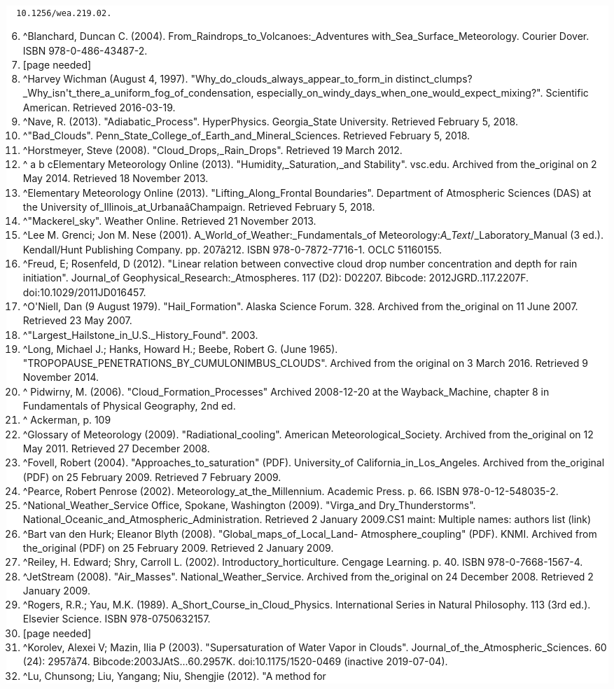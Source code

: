       10.1256/wea.219.02.
   6. ^Blanchard, Duncan C. (2004). From_Raindrops_to_Volcanoes:_Adventures
      with_Sea_Surface_Meteorology. Courier Dover. ISBN 978-0-486-43487-2.
   7. [page needed]
   8. ^Harvey Wichman (August 4, 1997). "Why_do_clouds_always_appear_to_form_in
      distinct_clumps?_Why_isn't_there_a_uniform_fog_of_condensation,
      especially_on_windy_days_when_one_would_expect_mixing?". Scientific
      American. Retrieved 2016-03-19.
   9. ^Nave, R. (2013). "Adiabatic_Process". HyperPhysics. Georgia_State
      University. Retrieved February 5, 2018.
  10. ^"Bad_Clouds". Penn_State_College_of_Earth_and_Mineral_Sciences.
      Retrieved February 5, 2018.
  11. ^Horstmeyer, Steve (2008). "Cloud_Drops,_Rain_Drops". Retrieved 19 March
      2012.
  12. ^ a b cElementary Meteorology Online (2013). "Humidity,_Saturation,_and
      Stability". vsc.edu. Archived from the_original on 2 May 2014. Retrieved
      18 November 2013.
  13. ^Elementary Meteorology Online (2013). "Lifting_Along_Frontal
      Boundaries". Department of Atmospheric Sciences (DAS) at the University
      of_Illinois_at_UrbanaâChampaign. Retrieved February 5, 2018.
  14. ^"Mackerel_sky". Weather Online. Retrieved 21 November 2013.
  15. ^Lee M. Grenci; Jon M. Nese (2001). A_World_of_Weather:_Fundamentals_of
      Meteorology:_A_Text_/_Laboratory_Manual (3 ed.). Kendall/Hunt Publishing
      Company. pp. 207â212. ISBN 978-0-7872-7716-1. OCLC 51160155.
  16. ^Freud, E; Rosenfeld, D (2012). "Linear relation between convective cloud
      drop number concentration and depth for rain initiation". Journal_of
      Geophysical_Research:_Atmospheres. 117 (D2): D02207. Bibcode:
      2012JGRD..117.2207F. doi:10.1029/2011JD016457.
  17. ^O'Niell, Dan (9 August 1979). "Hail_Formation". Alaska Science Forum.
      328. Archived from the_original on 11 June 2007. Retrieved 23 May 2007.
  18. ^"Largest_Hailstone_in_U.S._History_Found". 2003.
  19. ^Long, Michael J.; Hanks, Howard H.; Beebe, Robert G. (June 1965).
      "TROPOPAUSE_PENETRATIONS_BY_CUMULONIMBUS_CLOUDS". Archived from the
      original on 3 March 2016. Retrieved 9 November 2014.
  20. ^ Pidwirny, M. (2006). "Cloud_Formation_Processes" Archived 2008-12-20 at
      the Wayback_Machine, chapter 8 in Fundamentals of Physical Geography, 2nd
      ed.
  21. ^ Ackerman, p. 109
  22. ^Glossary of Meteorology (2009). "Radiational_cooling". American
      Meteorological_Society. Archived from the_original on 12 May 2011.
      Retrieved 27 December 2008.
  23. ^Fovell, Robert (2004). "Approaches_to_saturation" (PDF). University_of
      California_in_Los_Angeles. Archived from the_original (PDF) on 25
      February 2009. Retrieved 7 February 2009.
  24. ^Pearce, Robert Penrose (2002). Meteorology_at_the_Millennium. Academic
      Press. p. 66. ISBN 978-0-12-548035-2.
  25. ^National_Weather_Service Office, Spokane, Washington (2009). "Virga_and
      Dry_Thunderstorms". National_Oceanic_and_Atmospheric_Administration.
      Retrieved 2 January 2009.CS1 maint: Multiple names: authors list (link)
  26. ^Bart van den Hurk; Eleanor Blyth (2008). "Global_maps_of_Local_Land-
      Atmosphere_coupling" (PDF). KNMI. Archived from the_original (PDF) on 25
      February 2009. Retrieved 2 January 2009.
  27. ^Reiley, H. Edward; Shry, Carroll L. (2002). Introductory_horticulture.
      Cengage Learning. p. 40. ISBN 978-0-7668-1567-4.
  28. ^JetStream (2008). "Air_Masses". National_Weather_Service. Archived from
      the_original on 24 December 2008. Retrieved 2 January 2009.
  29. ^Rogers, R.R.; Yau, M.K. (1989). A_Short_Course_in_Cloud_Physics.
      International Series in Natural Philosophy. 113 (3rd ed.). Elsevier
      Science. ISBN 978-0750632157.
  30. [page needed]
  31. ^Korolev, Alexei V; Mazin, Ilia P (2003). "Supersaturation of Water Vapor
      in Clouds". Journal_of_the_Atmospheric_Sciences. 60 (24): 2957â74.
      Bibcode:2003JAtS...60.2957K. doi:10.1175/1520-0469 (inactive 2019-07-04).
  32. ^Lu, Chunsong; Liu, Yangang; Niu, Shengjie (2012). "A method for